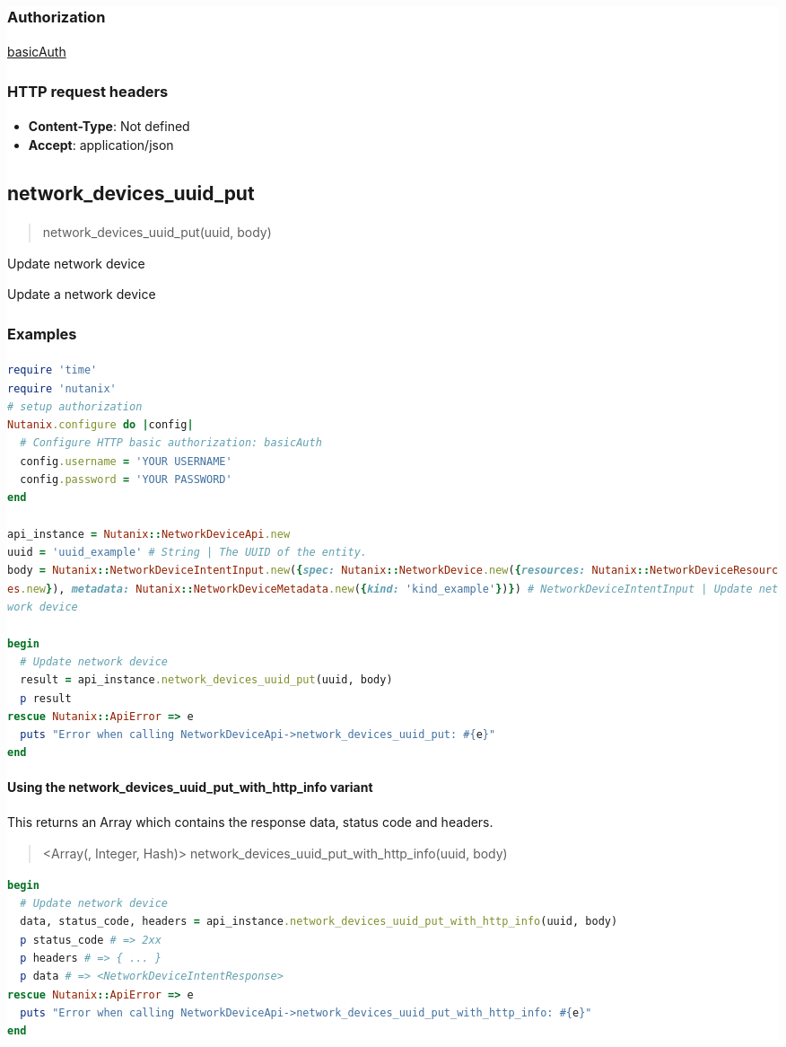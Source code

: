 ### Authorization

[basicAuth](../README.md#basicAuth)

### HTTP request headers

- **Content-Type**: Not defined
- **Accept**: application/json


## network_devices_uuid_put

> <NetworkDeviceIntentResponse> network_devices_uuid_put(uuid, body)

Update network device

Update a network device

### Examples

```ruby
require 'time'
require 'nutanix'
# setup authorization
Nutanix.configure do |config|
  # Configure HTTP basic authorization: basicAuth
  config.username = 'YOUR USERNAME'
  config.password = 'YOUR PASSWORD'
end

api_instance = Nutanix::NetworkDeviceApi.new
uuid = 'uuid_example' # String | The UUID of the entity.
body = Nutanix::NetworkDeviceIntentInput.new({spec: Nutanix::NetworkDevice.new({resources: Nutanix::NetworkDeviceResources.new}), metadata: Nutanix::NetworkDeviceMetadata.new({kind: 'kind_example'})}) # NetworkDeviceIntentInput | Update network device

begin
  # Update network device
  result = api_instance.network_devices_uuid_put(uuid, body)
  p result
rescue Nutanix::ApiError => e
  puts "Error when calling NetworkDeviceApi->network_devices_uuid_put: #{e}"
end
```

#### Using the network_devices_uuid_put_with_http_info variant

This returns an Array which contains the response data, status code and headers.

> <Array(<NetworkDeviceIntentResponse>, Integer, Hash)> network_devices_uuid_put_with_http_info(uuid, body)

```ruby
begin
  # Update network device
  data, status_code, headers = api_instance.network_devices_uuid_put_with_http_info(uuid, body)
  p status_code # => 2xx
  p headers # => { ... }
  p data # => <NetworkDeviceIntentResponse>
rescue Nutanix::ApiError => e
  puts "Error when calling NetworkDeviceApi->network_devices_uuid_put_with_http_info: #{e}"
end
```
